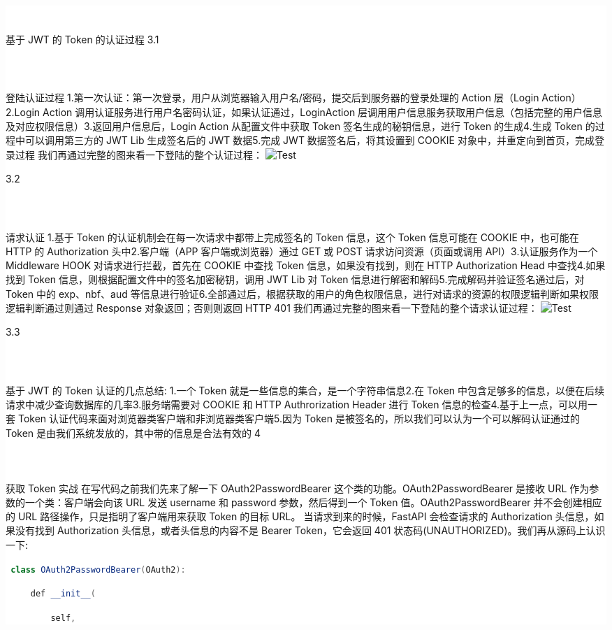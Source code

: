   
 ####     
 基于 JWT 的 Token 的认证过程 
 3.1 
  
  
 #####     
 登陆认证过程 
 1.第一次认证：第一次登录，用户从浏览器输入用户名/密码，提交后到服务器的登录处理的 Action 层（Login Action）2.Login Action 调用认证服务进行用户名密码认证，如果认证通过，LoginAction 层调用用户信息服务获取用户信息（包括完整的用户信息及对应权限信息）3.返回用户信息后，Login Action 从配置文件中获取 Token 签名生成的秘钥信息，进行 Token 的生成4.生成 Token 的过程中可以调用第三方的 JWT Lib 生成签名后的 JWT 数据5.完成 JWT 数据签名后，将其设置到 COOKIE 对象中，并重定向到首页，完成登录过程 
 我们再通过完整的图来看一下登陆的整个认证过程： 
 ![Test](https://oscimg.oschina.net/oscnet/df64a9c2-8ff3-476f-82dc-31f6d000287e.jpg  '15分钟详解 Python 安全认证的那些事儿～') 
  
 3.2 
  
  
 #####     
 请求认证 
 1.基于 Token 的认证机制会在每一次请求中都带上完成签名的 Token 信息，这个 Token 信息可能在 COOKIE 中，也可能在 HTTP 的 Authorization 头中2.客户端（APP 客户端或浏览器）通过 GET 或 POST 请求访问资源（页面或调用 API）3.认证服务作为一个 Middleware HOOK 对请求进行拦截，首先在 COOKIE 中查找 Token 信息，如果没有找到，则在 HTTP Authorization Head 中查找4.如果找到 Token 信息，则根据配置文件中的签名加密秘钥，调用 JWT Lib 对 Token 信息进行解密和解码5.完成解码并验证签名通过后，对 Token 中的 exp、nbf、aud 等信息进行验证6.全部通过后，根据获取的用户的角色权限信息，进行对请求的资源的权限逻辑判断如果权限逻辑判断通过则通过 Response 对象返回；否则则返回 HTTP 401 
 我们再通过完整的图来看一下登陆的整个请求认证过程： 
 ![Test](https://oscimg.oschina.net/oscnet/df64a9c2-8ff3-476f-82dc-31f6d000287e.jpg  '15分钟详解 Python 安全认证的那些事儿～') 
  
 3.3 
  
  
 #####     
 基于 JWT 的 Token 认证的几点总结: 
 1.一个 Token 就是一些信息的集合，是一个字符串信息2.在 Token 中包含足够多的信息，以便在后续请求中减少查询数据库的几率3.服务端需要对 COOKIE 和 HTTP Authrorization Header 进行 Token 信息的检查4.基于上一点，可以用一套 Token 认证代码来面对浏览器类客户端和非浏览器类客户端5.因为 Token 是被签名的，所以我们可以认为一个可以解码认证通过的 Token 是由我们系统发放的，其中带的信息是合法有效的 
 4 
  
  
 ####     
 获取 Token 实战 
 在写代码之前我们先来了解一下 OAuth2PasswordBearer 这个类的功能。OAuth2PasswordBearer 是接收 URL 作为参数的一个类：客户端会向该 URL 发送 username 和 password 参数，然后得到一个 Token 值。OAuth2PasswordBearer 并不会创建相应的 URL 路径操作，只是指明了客户端用来获取 Token 的目标 URL。 
 当请求到来的时候，FastAPI 会检查请求的 Authorization 头信息，如果没有找到 Authorization 头信息，或者头信息的内容不是 Bearer Token，它会返回 401 状态码(UNAUTHORIZED)。我们再从源码上认识一下: 
  
   
 ```java 
  class OAuth2PasswordBearer(OAuth2):
  ``` 
  
 ```java 
      def __init__(
  ``` 
  
 ```java 
          self,
  ``` 
  